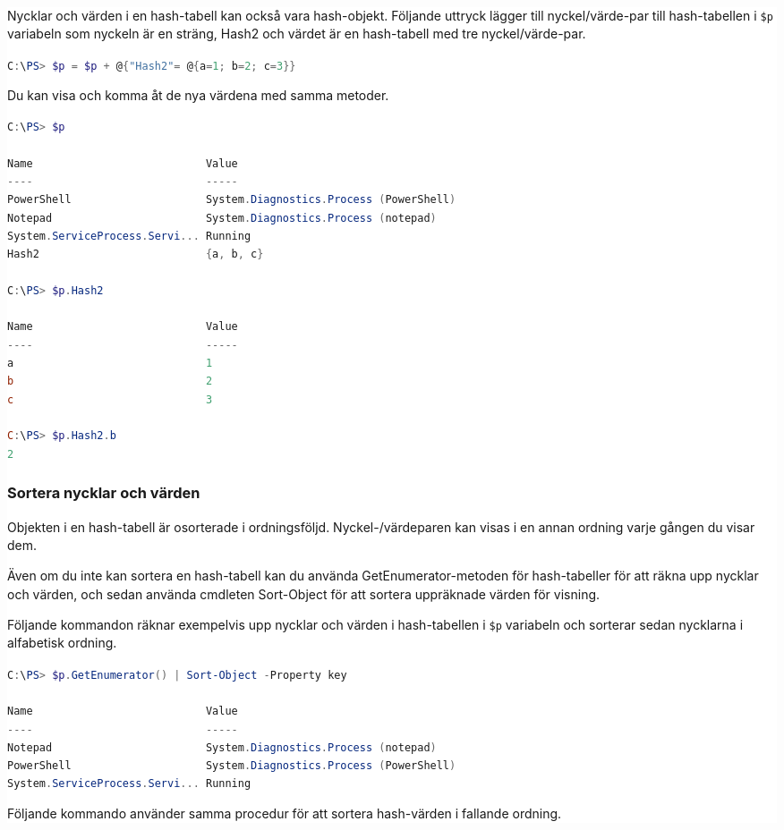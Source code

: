 Nycklar och värden i en hash-tabell kan också vara hash-objekt. Följande uttryck lägger till nyckel/värde-par till hash-tabellen i `$p` variabeln som nyckeln är en sträng, Hash2 och värdet är en hash-tabell med tre nyckel/värde-par.

```powershell
C:\PS> $p = $p + @{"Hash2"= @{a=1; b=2; c=3}}
```

Du kan visa och komma åt de nya värdena med samma metoder.

```powershell
C:\PS> $p

Name                           Value
----                           -----
PowerShell                     System.Diagnostics.Process (PowerShell)
Notepad                        System.Diagnostics.Process (notepad)
System.ServiceProcess.Servi... Running
Hash2                          {a, b, c}

C:\PS> $p.Hash2

Name                           Value
----                           -----
a                              1
b                              2
c                              3

C:\PS> $p.Hash2.b
2
```

### <a name="sorting-keys-and-values"></a>Sortera nycklar och värden

Objekten i en hash-tabell är osorterade i ordningsföljd. Nyckel-/värdeparen kan visas i en annan ordning varje gången du visar dem.

Även om du inte kan sortera en hash-tabell kan du använda GetEnumerator-metoden för hash-tabeller för att räkna upp nycklar och värden, och sedan använda cmdleten Sort-Object för att sortera uppräknade värden för visning.

Följande kommandon räknar exempelvis upp nycklar och värden i hash-tabellen i `$p` variabeln och sorterar sedan nycklarna i alfabetisk ordning.

```powershell
C:\PS> $p.GetEnumerator() | Sort-Object -Property key

Name                           Value
----                           -----
Notepad                        System.Diagnostics.Process (notepad)
PowerShell                     System.Diagnostics.Process (PowerShell)
System.ServiceProcess.Servi... Running
```

Följande kommando använder samma procedur för att sortera hash-värden i fallande ordning.

